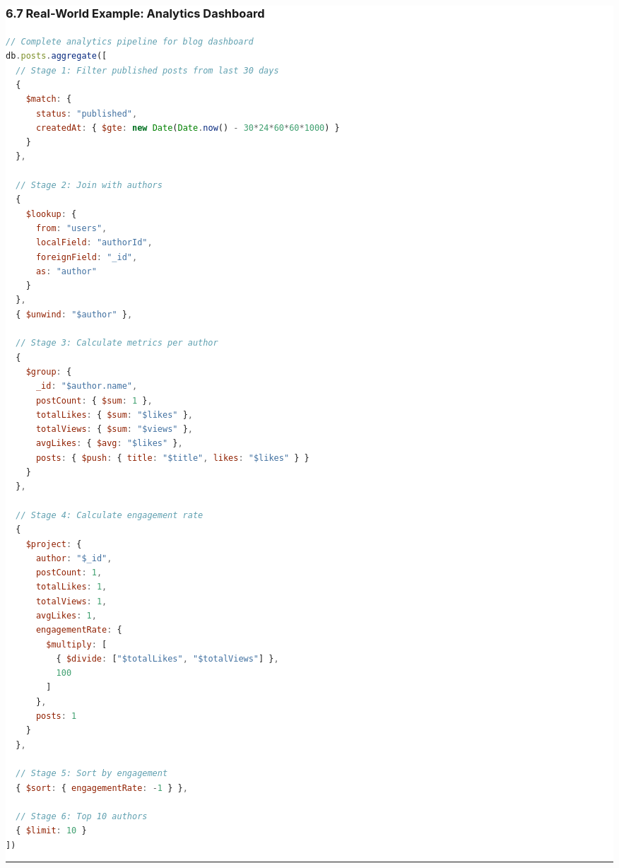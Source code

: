 ### 6.7 Real-World Example: Analytics Dashboard

```javascript
// Complete analytics pipeline for blog dashboard
db.posts.aggregate([
  // Stage 1: Filter published posts from last 30 days
  {
    $match: {
      status: "published",
      createdAt: { $gte: new Date(Date.now() - 30*24*60*60*1000) }
    }
  },
  
  // Stage 2: Join with authors
  {
    $lookup: {
      from: "users",
      localField: "authorId",
      foreignField: "_id",
      as: "author"
    }
  },
  { $unwind: "$author" },
  
  // Stage 3: Calculate metrics per author
  {
    $group: {
      _id: "$author.name",
      postCount: { $sum: 1 },
      totalLikes: { $sum: "$likes" },
      totalViews: { $sum: "$views" },
      avgLikes: { $avg: "$likes" },
      posts: { $push: { title: "$title", likes: "$likes" } }
    }
  },
  
  // Stage 4: Calculate engagement rate
  {
    $project: {
      author: "$_id",
      postCount: 1,
      totalLikes: 1,
      totalViews: 1,
      avgLikes: 1,
      engagementRate: { 
        $multiply: [
          { $divide: ["$totalLikes", "$totalViews"] },
          100
        ]
      },
      posts: 1
    }
  },
  
  // Stage 5: Sort by engagement
  { $sort: { engagementRate: -1 } },
  
  // Stage 6: Top 10 authors
  { $limit: 10 }
])
```

---
